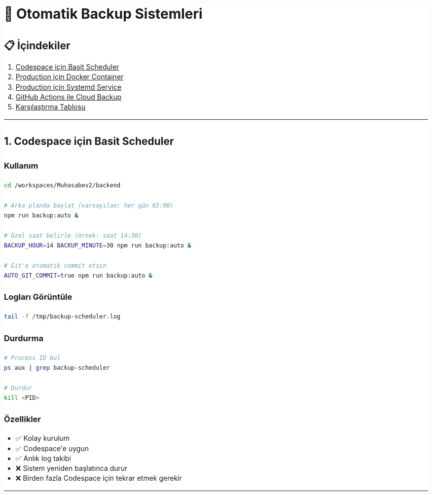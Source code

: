 # 🤖 Otomatik Backup Sistemleri

## 📋 İçindekiler

1. [Codespace için Basit Scheduler](#codespace-için-basit-scheduler)
2. [Production için Docker Container](#production-için-docker-container)
3. [Production için Systemd Service](#production-için-systemd-service)
4. [GitHub Actions ile Cloud Backup](#github-actions-ile-cloud-backup)
5. [Karşılaştırma Tablosu](#karşılaştırma-tablosu)

---

## 1. Codespace için Basit Scheduler

### Kullanım

```bash
cd /workspaces/Muhasabev2/backend

# Arka planda başlat (varsayılan: her gün 03:00)
npm run backup:auto &

# Özel saat belirle (örnek: saat 14:30)
BACKUP_HOUR=14 BACKUP_MINUTE=30 npm run backup:auto &

# Git'e otomatik commit etsin
AUTO_GIT_COMMIT=true npm run backup:auto &
```

### Logları Görüntüle

```bash
tail -f /tmp/backup-scheduler.log
```

### Durdurma

```bash
# Process ID bul
ps aux | grep backup-scheduler

# Durdur
kill <PID>
```

### Özellikler

- ✅ Kolay kurulum
- ✅ Codespace'e uygun
- ✅ Anlık log takibi
- ❌ Sistem yeniden başlatınca durur
- ❌ Birden fazla Codespace için tekrar etmek gerekir

---